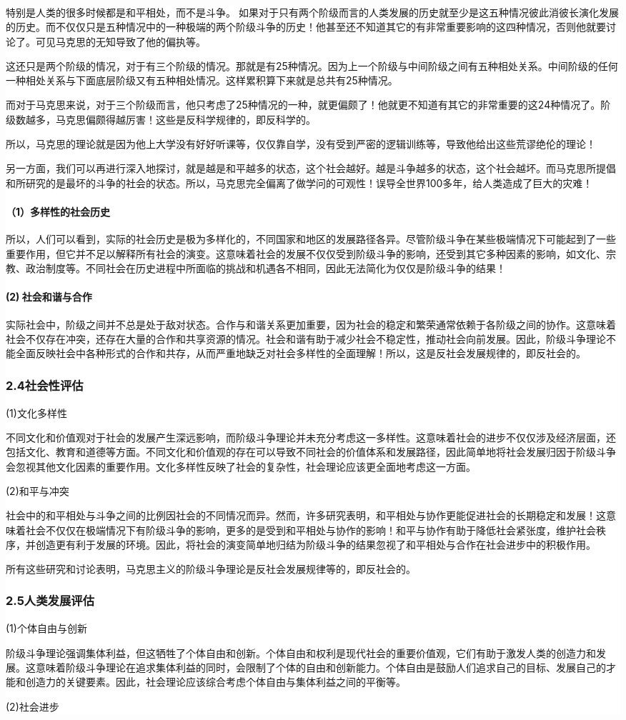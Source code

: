   特别是人类的很多时候都是和平相处，而不是斗争。 如果对于只有两个阶级而言的人类发展的历史就至少是这五种情况彼此消彼长演化发展的历史。而不仅仅只是五种情况中的一种极端的两个阶级斗争的历史！他甚至还不知道其它的有非常重要影响的这四种情况，否则他就要讨论了。可见马克思的无知导致了他的偏执等。
 </p>
 <p>
  这还只是两个阶级的情况，对于有三个阶级的情况。那就是有25种情况。因为上一个阶级与中间阶级之间有五种相处关系。中间阶级的任何一种相处关系与下面底层阶级又有五种相处情况。这样累积算下来就是总共有25种情况。
 </p>
 <p>
  而对于马克思来说，对于三个阶级而言，他只考虑了25种情况的一种，就更偏颇了！他就更不知道有其它的非常重要的这24种情况了。阶级数越多，马克思偏颇得越厉害！这些是反科学规律的，即反科学的。
 </p>
 <p>
  所以，马克思的理论就是因为他上大学没有好好听课等，仅仅靠自学，没有受到严密的逻辑训练等，导致他给出这些荒谬绝伦的理论！
 </p>
 <p>
  另一方面，我们可以再进行深入地探讨，就是越是和平越多的状态，这个社会越好。越是斗争越多的状态，这个社会越坏。而马克思所提倡和所研究的是最坏的斗争的社会的状态。所以，马克思完全偏离了做学问的可观性！误导全世界100多年，给人类造成了巨大的灾难！
 </p>
 <h4>
  （1）多样性的社会历史
 </h4>
 <p>
  所以，人们可以看到，实际的社会历史是极为多样化的，不同国家和地区的发展路径各异。尽管阶级斗争在某些极端情况下可能起到了一些重要作用，但它并不足以解释所有社会的演变。这意味着社会的发展不仅仅受到阶级斗争的影响，还受到其它多种因素的影响，如文化、宗教、政治制度等。不同社会在历史进程中所面临的挑战和机遇各不相同，因此无法简化为仅仅是阶级斗争的结果！
 </p>
 <h4>
  (2) 社会和谐与合作
 </h4>
 <p>
  实际社会中，阶级之间并不总是处于敌对状态。合作与和谐关系更加重要，因为社会的稳定和繁荣通常依赖于各阶级之间的协作。这意味着社会不仅存在冲突，还存在大量的合作和共享资源的情况。社会和谐有助于减少社会不稳定性，推动社会向前发展。因此，阶级斗争理论不能全面反映社会中各种形式的合作和共存，从而严重地缺乏对社会多样性的全面理解！所以，这是反社会发展规律的，即反社会的。
 </p>
 <h3>
  2.4社会性评估
 </h3>
 <p>
  (1)文化多样性
 </p>
 <p>
  不同文化和价值观对于社会的发展产生深远影响，而阶级斗争理论并未充分考虑这一多样性。这意味着社会的进步不仅仅涉及经济层面，还包括文化、教育和道德等方面。不同文化和价值观的存在可以导致不同社会的价值体系和发展路径，因此简单地将社会发展归因于阶级斗争会忽视其他文化因素的重要作用。文化多样性反映了社会的复杂性，社会理论应该更全面地考虑这一方面。
 </p>
 <p>
  (2)和平与冲突
 </p>
 <p>
  社会中的和平相处与斗争之间的比例因社会的不同情况而异。然而，许多研究表明，和平相处与协作更能促进社会的长期稳定和发展！这意味着社会不仅仅在极端情况下有阶级斗争的影响，更多的是受到和平相处与协作的影响！和平与协作有助于降低社会紧张度，维护社会秩序，并创造更有利于发展的环境。因此，将社会的演变简单地归结为阶级斗争的结果忽视了和平相处与合作在社会进步中的积极作用。
 </p>
 <p>
  所有这些研究和讨论表明，马克思主义的阶级斗争理论是反社会发展规律等的，即反社会的。
 </p>
 <h3>
  2.5人类发展评估
 </h3>
 <p>
  (1)个体自由与创新
 </p>
 <p>
  阶级斗争理论强调集体利益，但这牺牲了个体自由和创新。个体自由和权利是现代社会的重要价值观，它们有助于激发人类的创造力和发展。这意味着阶级斗争理论在追求集体利益的同时，会限制了个体的自由和创新能力。个体自由是鼓励人们追求自己的目标、发展自己的才能和创造力的关键要素。因此，社会理论应该综合考虑个体自由与集体利益之间的平衡等。
 </p>
 <p>
  (2)社会进步
 </p>